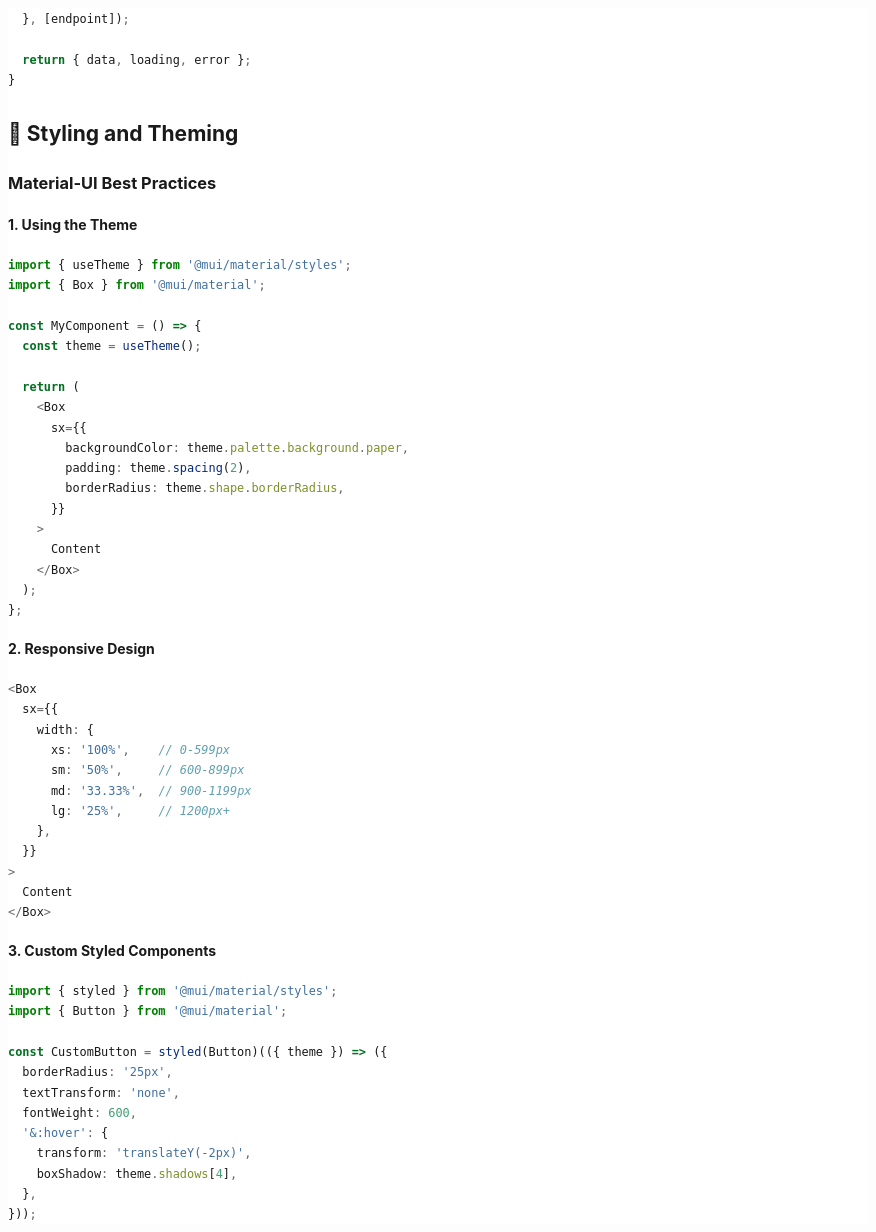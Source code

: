 ```typescript
  }, [endpoint]);

  return { data, loading, error };
}
```

## 🎨 Styling and Theming

### Material-UI Best Practices

#### 1. Using the Theme
```typescript
import { useTheme } from '@mui/material/styles';
import { Box } from '@mui/material';

const MyComponent = () => {
  const theme = useTheme();

  return (
    <Box
      sx={{
        backgroundColor: theme.palette.background.paper,
        padding: theme.spacing(2),
        borderRadius: theme.shape.borderRadius,
      }}
    >
      Content
    </Box>
  );
};
```

#### 2. Responsive Design
```typescript
<Box
  sx={{
    width: {
      xs: '100%',    // 0-599px
      sm: '50%',     // 600-899px
      md: '33.33%',  // 900-1199px
      lg: '25%',     // 1200px+
    },
  }}
>
  Content
</Box>
```

#### 3. Custom Styled Components
```typescript
import { styled } from '@mui/material/styles';
import { Button } from '@mui/material';

const CustomButton = styled(Button)(({ theme }) => ({
  borderRadius: '25px',
  textTransform: 'none',
  fontWeight: 600,
  '&:hover': {
    transform: 'translateY(-2px)',
    boxShadow: theme.shadows[4],
  },
}));
```
